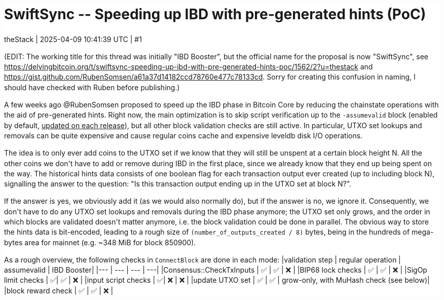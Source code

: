 # SwiftSync -- Speeding up IBD with pre-generated hints (PoC)

theStack | 2025-04-09 10:41:39 UTC | #1

(EDIT: The working title for this thread was initially "IBD Booster", but the official name for the proposal is now "SwiftSync", see https://delvingbitcoin.org/t/swiftsync-speeding-up-ibd-with-pre-generated-hints-poc/1562/2?u=thestack and https://gist.github.com/RubenSomsen/a61a37d14182ccd78760e477c78133cd. Sorry for creating this confusion in naming, I should have checked with Ruben before publishing.)

A few weeks ago @RubenSomsen proposed to speed up the IBD phase in Bitcoin Core by 
reducing the chainstate operations with the aid of pre-generated hints. Right now, the main optimization
is to skip script verification up to the `-assumevalid` block (enabled by default, [updated on each release](https://github.com/bitcoin/bitcoin/blob/1344d3bd0f3b0ef3c4f339624da9ed96778bc138/src/kernel/chainparams.cpp#L121)), but all other block validation checks
are still active. In particular, UTXO set lookups and removals can be quite expensive and cause regular coins cache and expensive leveldb disk I/O operations. 

The idea is to only ever add coins to the UTXO set if we know that they will still be
unspent at a certain block height N. All the other coins we don't have to add or remove during IBD in the first place,
since we already know that they end up being spent on the way. The historical hints data consists of one boolean flag
for each transaction output ever created (up to including block N), signalling the answer to the question:
"Is this transaction output ending up in the UTXO set at block N?".

If the answer is yes, we obviously add it (as we would also normally do), but if the answer is no,
we ignore it. Consequently, we don't have to do any UTXO set lookups and removals during the IBD phase
anymore; the UTXO set only grows, and the order in which blocks are validated doesn't matter anymore,
i.e. the block validation could be done in parallel. The obvious way to store the hints data is bit-encoded, leading to a rough
size of `(number_of_outputs_created / 8)` bytes, being in the hundreds of mega-bytes area for mainnet (e.g. ~348 MiB for block 850900).

As a rough overview, the following checks in `ConnectBlock` are done in each mode:
|validation step | regular operation | assumevalid | IBD Booster|
|--- | --- | --- | ---|
|Consensus::CheckTxInputs  | :white_check_mark: | :white_check_mark: | :x: |
|BIP68 lock checks | :white_check_mark: | :white_check_mark: | :x: |
|SigOp limit checks | :white_check_mark:| :white_check_mark: | :x: |
|input script checks | :white_check_mark:| :x: | :x: |
|update UTXO set | :white_check_mark: | :white_check_mark: | grow-only, with MuHash check (see below)|
|block reward check | :white_check_mark: | :white_check_mark: | :x: |
